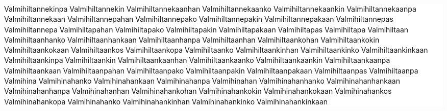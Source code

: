 Valmihiltannekinpa
Valmihiltannekin
Valmihiltannekaanhan
Valmihiltannekaanko
Valmihiltannekaankin
Valmihiltannekaanpa
Valmihiltannekaan
Valmihiltannepahan
Valmihiltannepako
Valmihiltannepakin
Valmihiltannepakaan
Valmihiltannepas
Valmihiltannepa
Valmihiltapahan
Valmihiltapako
Valmihiltapakin
Valmihiltapakaan
Valmihiltapas
Valmihiltapa
Valmihiltaan
Valmihiltaanhanko
Valmihiltaanhankaan
Valmihiltaanhanpa
Valmihiltaanhan
Valmihiltaankohan
Valmihiltaankokin
Valmihiltaankokaan
Valmihiltaankos
Valmihiltaankopa
Valmihiltaanko
Valmihiltaankinhan
Valmihiltaankinko
Valmihiltaankinkaan
Valmihiltaankinpa
Valmihiltaankin
Valmihiltaankaanhan
Valmihiltaankaanko
Valmihiltaankaankin
Valmihiltaankaanpa
Valmihiltaankaan
Valmihiltaanpahan
Valmihiltaanpako
Valmihiltaanpakin
Valmihiltaanpakaan
Valmihiltaanpas
Valmihiltaanpa
Valmihina
Valmihinahanko
Valmihinahankaan
Valmihinahanpa
Valmihinahan
Valmihinahanhanko
Valmihinahanhankaan
Valmihinahanhanpa
Valmihinahanhan
Valmihinahankohan
Valmihinahankokin
Valmihinahankokaan
Valmihinahankos
Valmihinahankopa
Valmihinahanko
Valmihinahankinhan
Valmihinahankinko
Valmihinahankinkaan